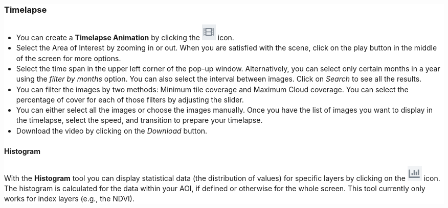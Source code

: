 ### Timelapse

- You can create a **Timelapse Animation** by clicking the ![lapse](../_images/icons/TimeLapse.png) icon.
- Select the Area of Interest by zooming in or out. When you are satisfied with the scene, click on the play button in the middle of the screen for more options.
- Select the time span in the upper left corner of the pop-up window. Alternatively, you can select only certain months in a year using the *filter by months* option. You can also select the interval between images. Click on *Search* to see all the results.
- You can filter the images by two methods: Minimum tile coverage and Maximum Cloud coverage. You can select the percentage of cover for each of those filters by adjusting the slider.
- You can either select all the images or choose the images manually. Once you have the list of images you want to display in the timelapse, select the speed, and transition to prepare your timelapse.
- Download the video by clicking on the *Download* button.

#### Histogram

With the **Histogram** tool you can display statistical data (the distribution of values) for specific layers by clicking on the ![histogram](../_images/icons/HistIcon.png) icon. The histogram is calculated for the data within your AOI, if defined or otherwise for the whole screen. This tool currently only works for index layers (e.g., the NDVI).
